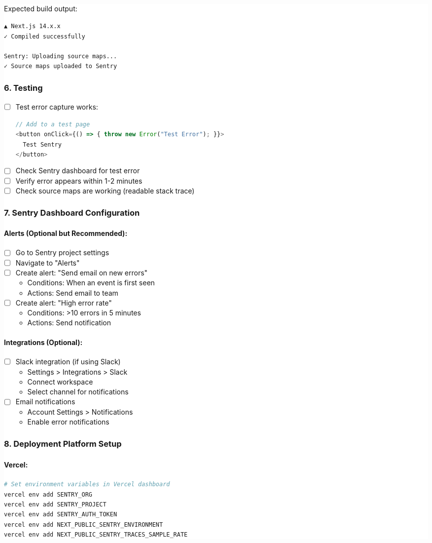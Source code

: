 Expected build output:
```
▲ Next.js 14.x.x
✓ Compiled successfully

Sentry: Uploading source maps...
✓ Source maps uploaded to Sentry
```

### 6. Testing
- [ ] Test error capture works:
  ```javascript
  // Add to a test page
  <button onClick={() => { throw new Error("Test Error"); }}>
    Test Sentry
  </button>
  ```
- [ ] Check Sentry dashboard for test error
- [ ] Verify error appears within 1-2 minutes
- [ ] Check source maps are working (readable stack trace)

### 7. Sentry Dashboard Configuration

#### Alerts (Optional but Recommended):
- [ ] Go to Sentry project settings
- [ ] Navigate to "Alerts"
- [ ] Create alert: "Send email on new errors"
  - Conditions: When an event is first seen
  - Actions: Send email to team
- [ ] Create alert: "High error rate"
  - Conditions: >10 errors in 5 minutes
  - Actions: Send notification

#### Integrations (Optional):
- [ ] Slack integration (if using Slack)
  - Settings > Integrations > Slack
  - Connect workspace
  - Select channel for notifications
- [ ] Email notifications
  - Account Settings > Notifications
  - Enable error notifications

### 8. Deployment Platform Setup

#### Vercel:
```bash
# Set environment variables in Vercel dashboard
vercel env add SENTRY_ORG
vercel env add SENTRY_PROJECT
vercel env add SENTRY_AUTH_TOKEN
vercel env add NEXT_PUBLIC_SENTRY_ENVIRONMENT
vercel env add NEXT_PUBLIC_SENTRY_TRACES_SAMPLE_RATE
```
